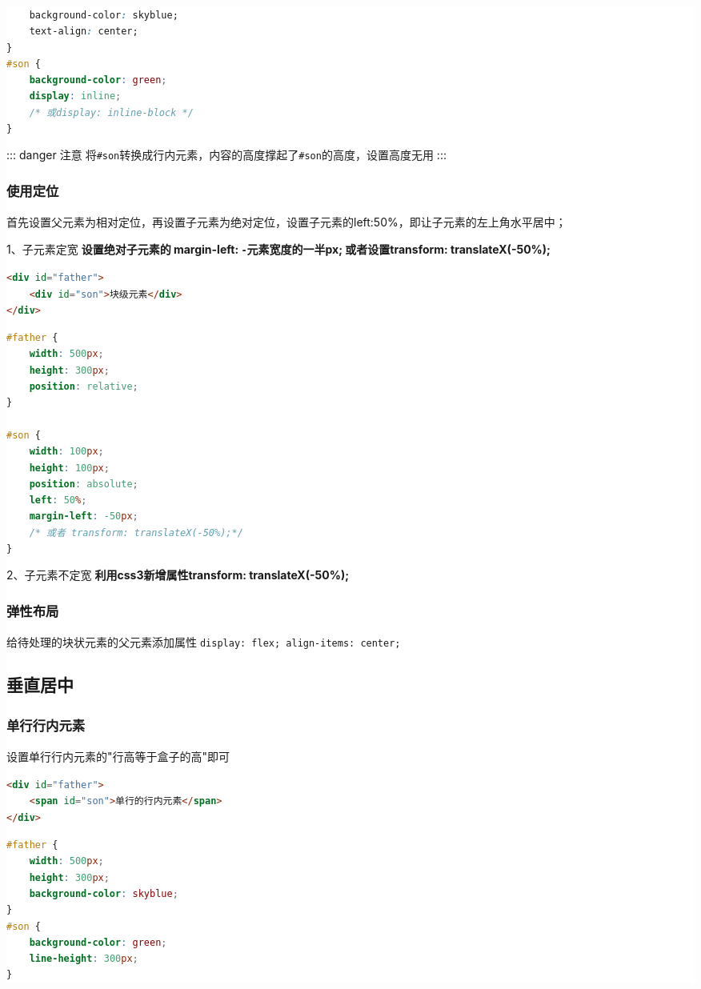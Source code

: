 ```css
    background-color: skyblue;
    text-align: center;
}
#son {
    background-color: green;
    display: inline;
    /* 或display: inline-block */
}
```
::: danger 注意
将`#son`转换成行内元素，内容的高度撑起了`#son`的高度，设置高度无用
:::

### **使用定位**
首先设置父元素为相对定位，再设置子元素为绝对定位，设置子元素的left:50%，即让子元素的左上角水平居中；

1、子元素定宽 **设置绝对子元素的 margin-left: `-`元素宽度的一半px; 或者设置transform: translateX(-50%);**
```html
<div id="father">
    <div id="son">块级元素</div>
</div>
```
```css
#father {
    width: 500px;
    height: 300px;
    position: relative;
}
 
#son {
    width: 100px;
    height: 100px;
    position: absolute;
    left: 50%;
    margin-left: -50px;
    /* 或者 transform: translateX(-50%);*/
}
```
2、子元素不定宽 **利用css3新增属性transform: translateX(-50%);**

### 弹性布局
给待处理的块状元素的父元素添加属性 `display: flex; align-items: center;`

## 垂直居中
### 单行行内元素
设置单行行内元素的"行高等于盒子的高"即可
```html 
<div id="father">
    <span id="son">单行的行内元素</span>
</div>
```
```css {8}
#father {
    width: 500px;
    height: 300px;
    background-color: skyblue;
}
#son {
    background-color: green;
    line-height: 300px;
}
```